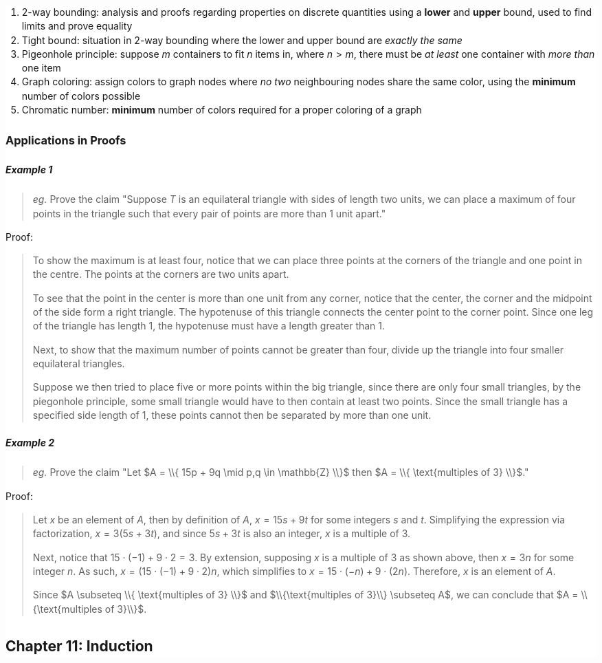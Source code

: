1. 2-way bounding: analysis and proofs regarding properties on discrete quantities using a **lower** and **upper** bound, used to find limits and prove equality
2. Tight bound: situation in 2-way bounding where the lower and upper bound are *exactly the same*
3. Pigeonhole principle: suppose $m$ containers to fit $n$ items in, where $n \gt m$, there must be *at least* one container with *more than* one item
4. Graph coloring: assign colors to graph nodes where *no two* neighbouring nodes share the same color, using the **minimum** number of colors possible
5. Chromatic number: **minimum** number of colors required for a proper coloring of a graph

### Applications in Proofs

##### Example 1

> *eg.* Prove the claim "Suppose $T$ is an equilateral triangle with sides of length two units, we can place a maximum of four points in the triangle such that every pair of points are more than $1$ unit apart."

Proof:

> To show the maximum is at least four, notice that we can place three points at the corners of the triangle and one point in the centre. The points at the corners are two units apart.
>  
> To see that the point in the center is more than one unit from any corner, notice that the center, the corner and the midpoint of the side form a right triangle. The hypotenuse of this triangle connects the center point to the corner point. Since one leg of the triangle has length $1$, the hypotenuse must have a length greater than $1$.
>  
> Next, to show that the maximum number of points cannot be greater than four, divide up the triangle into four smaller equilateral triangles.
>  
> Suppose we then tried to place five or more points within the big triangle, since there are only four small triangles, by the piegonhole principle, some small triangle would have to then contain at least two points. Since the small triangle has a specified side length of $1$, these points cannot then be separated by more than one unit.

##### Example 2

> *eg.* Prove the claim "Let $A = \\{ 15p + 9q \mid p,q \in \mathbb{Z} \\}$ then $A = \\{ \text{multiples of 3} \\}$."

Proof:

> Let $x$ be an element of $A$, then by definition of $A$, $x = 15s + 9t$ for some integers $s$ and $t$. Simplifying the expression via factorization, $x = 3(5s + 3t)$, and since $5s + 3t$ is also an integer, $x$ is a multiple of $3$.
>  
> Next, notice that $15 \cdot (-1) + 9 \cdot 2 = 3$. By extension, supposing $x$ is a multiple of $3$ as shown above, then $x = 3n$ for some integer $n$. As such, $x = (15 \cdot (-1) + 9 \cdot 2)n$, which simplifies to $x = 15 \cdot (-n) + 9 \cdot (2n)$. Therefore, $x$ is an element of $A$.
>  
> Since $A \subseteq \\{ \text{multiples of 3} \\}$ and $\\{\text{multiples of 3}\\} \subseteq A$, we can conclude that $A = \\{\text{multiples of 3}\\}$.

## Chapter 11: Induction
